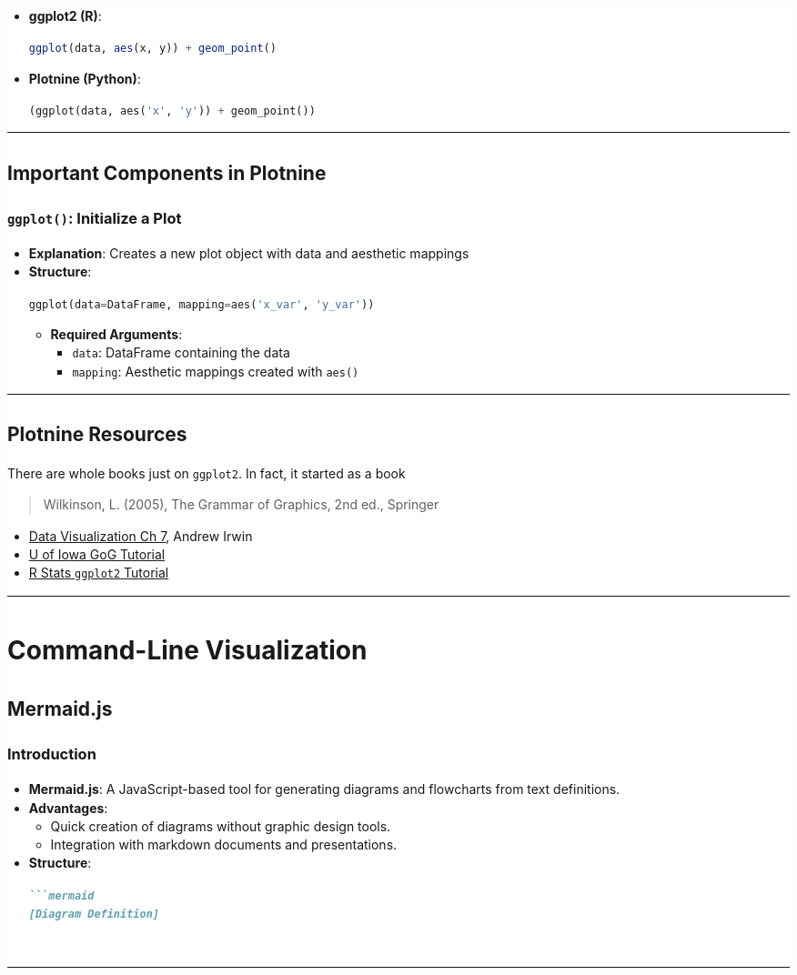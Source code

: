   - **ggplot2 (R)**:
    ```R
    ggplot(data, aes(x, y)) + geom_point()
    ```
  - **Plotnine (Python)**:
    ```python
    (ggplot(data, aes('x', 'y')) + geom_point())
    ```



---

## Important Components in Plotnine

### `ggplot()`: Initialize a Plot

- **Explanation**: Creates a new plot object with data and aesthetic mappings
- **Structure**:
  ```python
  ggplot(data=DataFrame, mapping=aes('x_var', 'y_var'))
  ```
  - **Required Arguments**:
    - `data`: DataFrame containing the data
    - `mapping`: Aesthetic mappings created with `aes()`



---

## Plotnine Resources

There are whole books just on `ggplot2`. In fact, it started as a book

> Wilkinson, L. (2005), The Grammar of Graphics, 2nd ed., Springer

- [Data Visualization Ch 7](https://andrewirwin.github.io/data-visualization/grammar.html), Andrew Irwin
- [U of Iowa GoG Tutorial](http://homepage.stat.uiowa.edu/~luke/classes/STAT4580-2024/ggplot.html)
- [R Stats `ggplot2` Tutorial](http://r-statistics.co/Complete-Ggplot2-Tutorial-Part1-With-R-Code.html)



---

# Command-Line Visualization

## Mermaid.js

### Introduction

- **Mermaid.js**: A JavaScript-based tool for generating diagrams and flowcharts from text definitions.
- **Advantages**:
  - Quick creation of diagrams without graphic design tools.
  - Integration with markdown documents and presentations.
- **Structure**:
  ```markdown
  ```mermaid
  [Diagram Definition]
  ```
  ```


---

  ```